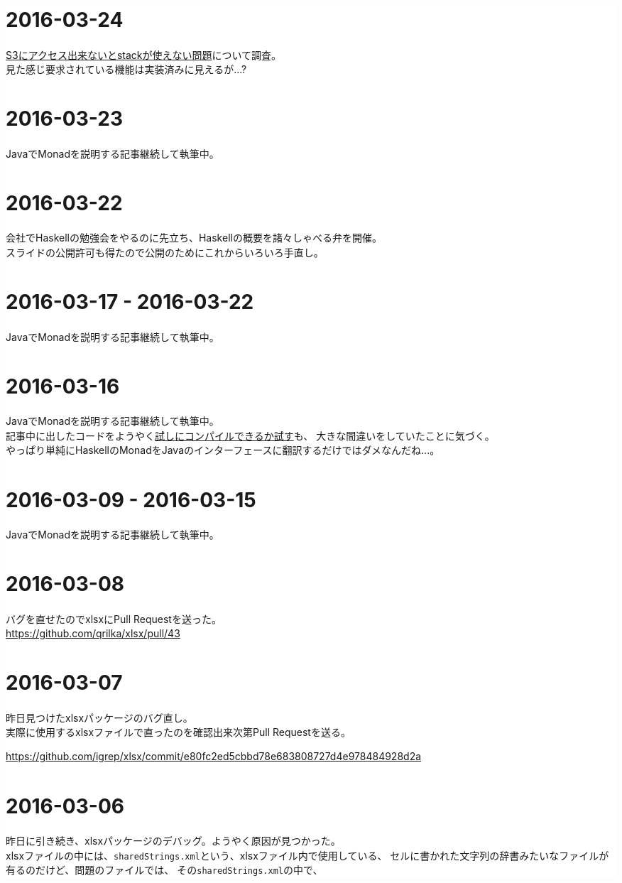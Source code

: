 # 2016-03-24

[S3にアクセス出来ないとstackが使えない問題](https://github.com/commercialhaskell/stack/issues/1794)について調査。  
見た感じ要求されている機能は実装済みに見えるが...?

# 2016-03-23

JavaでMonadを説明する記事継続して執筆中。

# 2016-03-22

会社でHaskellの勉強会をやるのに先立ち、Haskellの概要を諸々しゃべる弁を開催。  
スライドの公開許可も得たので公開のためにこれからいろいろ手直し。

# 2016-03-17 - 2016-03-22

JavaでMonadを説明する記事継続して執筆中。

# 2016-03-16

JavaでMonadを説明する記事継続して執筆中。  
記事中に出したコードをようやく[試しにコンパイルできるか試す](https://github.com/igrep/monad-in-java-sample)も、
大きな間違いをしていたことに気づく。  
やっぱり単純にHaskellのMonadをJavaのインターフェースに翻訳するだけではダメなんだね...。

# 2016-03-09 - 2016-03-15

JavaでMonadを説明する記事継続して執筆中。

# 2016-03-08

バグを直せたのでxlsxにPull Requestを送った。  
https://github.com/qrilka/xlsx/pull/43

# 2016-03-07

昨日見つけたxlsxパッケージのバグ直し。  
実際に使用するxlsxファイルで直ったのを確認出来次第Pull Requestを送る。

https://github.com/igrep/xlsx/commit/e80fc2ed5cbbd78e683808727d4e978484928d2a

# 2016-03-06

昨日に引き続き、xlsxパッケージのデバッグ。ようやく原因が見つかった。  
xlsxファイルの中には、`sharedStrings.xml`という、xlsxファイル内で使用している、
セルに書かれた文字列の辞書みたいなファイルが有るのだけど、問題のファイルでは、
その`sharedStrings.xml`の中で、
